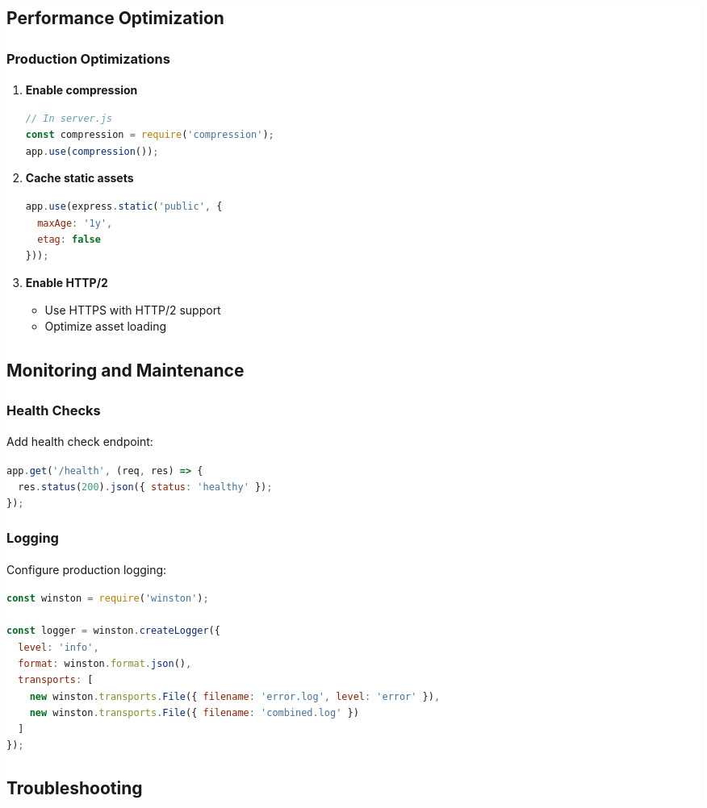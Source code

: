## Performance Optimization

### Production Optimizations

1. **Enable compression**
   ```javascript
   // In server.js
   const compression = require('compression');
   app.use(compression());
   ```

2. **Cache static assets**
   ```javascript
   app.use(express.static('public', {
     maxAge: '1y',
     etag: false
   }));
   ```

3. **Enable HTTP/2**
   - Use HTTPS with HTTP/2 support
   - Optimize asset loading

## Monitoring and Maintenance

### Health Checks

Add health check endpoint:
```javascript
app.get('/health', (req, res) => {
  res.status(200).json({ status: 'healthy' });
});
```

### Logging

Configure production logging:
```javascript
const winston = require('winston');

const logger = winston.createLogger({
  level: 'info',
  format: winston.format.json(),
  transports: [
    new winston.transports.File({ filename: 'error.log', level: 'error' }),
    new winston.transports.File({ filename: 'combined.log' })
  ]
});
```

## Troubleshooting
